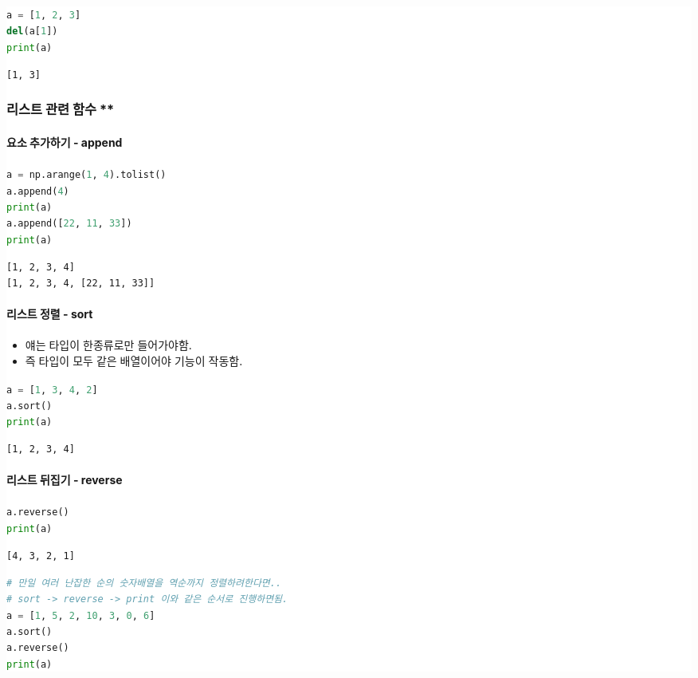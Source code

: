 
```python
a = [1, 2, 3]
del(a[1])
print(a)
```

    [1, 3]


### 리스트 관련 함수 **

#### 요소 추가하기 - append


```python
a = np.arange(1, 4).tolist()
a.append(4)
print(a)
a.append([22, 11, 33])
print(a)
```

    [1, 2, 3, 4]
    [1, 2, 3, 4, [22, 11, 33]]


#### 리스트 정렬 - sort
- 얘는 타입이 한종류로만 들어가야함.
- 즉 타입이 모두 같은 배열이어야 기능이 작동함.


```python
a = [1, 3, 4, 2]
a.sort()
print(a)
```

    [1, 2, 3, 4]


#### 리스트 뒤집기 - reverse


```python
a.reverse()
print(a)
```

    [4, 3, 2, 1]



```python
# 만일 여러 난잡한 순의 숫자배열을 역순까지 정렬하려한다면..
# sort -> reverse -> print 이와 같은 순서로 진행하면됨.
a = [1, 5, 2, 10, 3, 0, 6]
a.sort()
a.reverse()
print(a)
```
